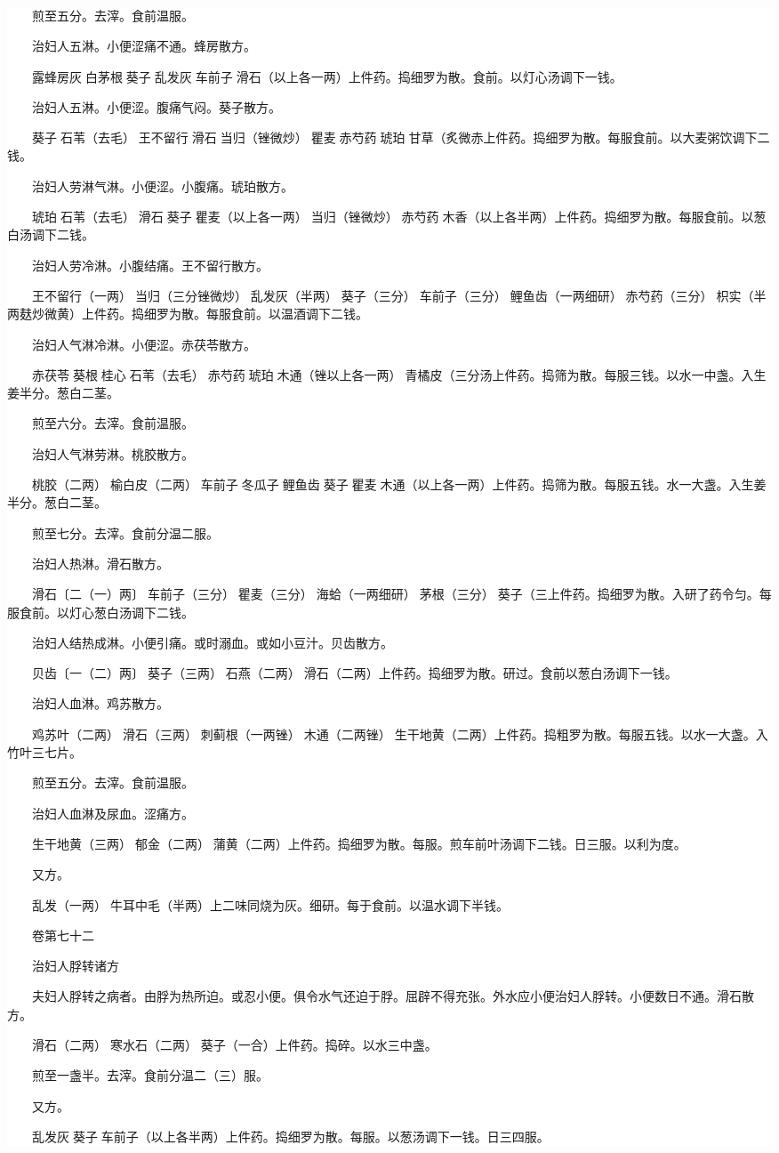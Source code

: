 　　煎至五分。去滓。食前温服。

　　治妇人五淋。小便涩痛不通。蜂房散方。

　　露蜂房灰 白茅根 葵子 乱发灰 车前子 滑石（以上各一两）上件药。捣细罗为散。食前。以灯心汤调下一钱。

　　治妇人五淋。小便涩。腹痛气闷。葵子散方。

　　葵子 石苇（去毛） 王不留行 滑石 当归（锉微炒） 瞿麦 赤芍药 琥珀 甘草（炙微赤上件药。捣细罗为散。每服食前。以大麦粥饮调下二钱。

　　治妇人劳淋气淋。小便涩。小腹痛。琥珀散方。

　　琥珀 石苇（去毛） 滑石 葵子 瞿麦（以上各一两） 当归（锉微炒） 赤芍药 木香（以上各半两）上件药。捣细罗为散。每服食前。以葱白汤调下二钱。

　　治妇人劳冷淋。小腹结痛。王不留行散方。

　　王不留行（一两） 当归（三分锉微炒） 乱发灰（半两） 葵子（三分） 车前子（三分） 鲤鱼齿（一两细研） 赤芍药（三分） 枳实（半两麸炒微黄）上件药。捣细罗为散。每服食前。以温酒调下二钱。

　　治妇人气淋冷淋。小便涩。赤茯苓散方。

　　赤茯苓 葵根 桂心 石苇（去毛） 赤芍药 琥珀 木通（锉以上各一两） 青橘皮（三分汤上件药。捣筛为散。每服三钱。以水一中盏。入生姜半分。葱白二茎。

　　煎至六分。去滓。食前温服。

　　治妇人气淋劳淋。桃胶散方。

　　桃胶（二两） 榆白皮（二两） 车前子 冬瓜子 鲤鱼齿 葵子 瞿麦 木通（以上各一两）上件药。捣筛为散。每服五钱。水一大盏。入生姜半分。葱白二茎。

　　煎至七分。去滓。食前分温二服。

　　治妇人热淋。滑石散方。

　　滑石〔二（一）两〕 车前子（三分） 瞿麦（三分） 海蛤（一两细研） 茅根（三分） 葵子（三上件药。捣细罗为散。入研了药令匀。每服食前。以灯心葱白汤调下二钱。

　　治妇人结热成淋。小便引痛。或时溺血。或如小豆汁。贝齿散方。

　　贝齿〔一（二）两〕 葵子（三两） 石燕（二两） 滑石（二两）上件药。捣细罗为散。研过。食前以葱白汤调下一钱。

　　治妇人血淋。鸡苏散方。

　　鸡苏叶（二两） 滑石（三两） 刺蓟根（一两锉） 木通（二两锉） 生干地黄（二两）上件药。捣粗罗为散。每服五钱。以水一大盏。入竹叶三七片。

　　煎至五分。去滓。食前温服。

　　治妇人血淋及尿血。涩痛方。

　　生干地黄（三两） 郁金（二两） 蒲黄（二两）上件药。捣细罗为散。每服。煎车前叶汤调下二钱。日三服。以利为度。

　　又方。

　　乱发（一两） 牛耳中毛（半两）上二味同烧为灰。细研。每于食前。以温水调下半钱。

　　卷第七十二

　　治妇人脬转诸方

　　夫妇人脬转之病者。由脬为热所迫。或忍小便。俱令水气还迫于脬。屈辟不得充张。外水应小便治妇人脬转。小便数日不通。滑石散方。

　　滑石（二两） 寒水石（二两） 葵子（一合）上件药。捣碎。以水三中盏。

　　煎至一盏半。去滓。食前分温二（三）服。

　　又方。

　　乱发灰 葵子 车前子（以上各半两）上件药。捣细罗为散。每服。以葱汤调下一钱。日三四服。
